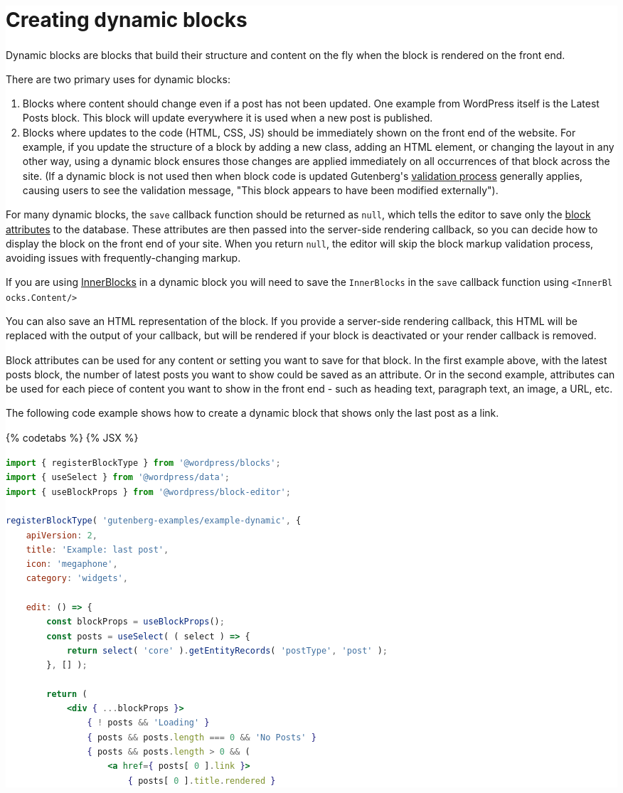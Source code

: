 # Creating dynamic blocks

Dynamic blocks are blocks that build their structure and content on the fly when the block is rendered on the front end.

There are two primary uses for dynamic blocks:

1. Blocks where content should change even if a post has not been updated. One example from WordPress itself is the Latest Posts block. This block will update everywhere it is used when a new post is published.
2. Blocks where updates to the code (HTML, CSS, JS) should be immediately shown on the front end of the website. For example, if you update the structure of a block by adding a new class, adding an HTML element, or changing the layout in any other way, using a dynamic block ensures those changes are applied immediately on all occurrences of that block across the site. (If a dynamic block is not used then when block code is updated Gutenberg's [validation process](/docs/reference-guides/block-api/block-edit-save.md#validation) generally applies, causing users to see the validation message, "This block appears to have been modified externally").

For many dynamic blocks, the `save` callback function should be returned as `null`, which tells the editor to save only the [block attributes](/docs/reference-guides/block-api/block-attributes.md) to the database. These attributes are then passed into the server-side rendering callback, so you can decide how to display the block on the front end of your site. When you return `null`, the editor will skip the block markup validation process, avoiding issues with frequently-changing markup.

If you are using [InnerBlocks](/docs/how-to-guides/block-tutorial/nested-blocks-inner-blocks.md) in a dynamic block you will need to save the `InnerBlocks` in the `save` callback function using `<InnerBlocks.Content/>`

You can also save an HTML representation of the block. If you provide a server-side rendering callback, this HTML will be replaced with the output of your callback, but will be rendered if your block is deactivated or your render callback is removed.

Block attributes can be used for any content or setting you want to save for that block. In the first example above, with the latest posts block, the number of latest posts you want to show could be saved as an attribute. Or in the second example, attributes can be used for each piece of content you want to show in the front end - such as heading text, paragraph text, an image, a URL, etc.

The following code example shows how to create a dynamic block that shows only the last post as a link.

{% codetabs %}
{% JSX %}

```jsx
import { registerBlockType } from '@wordpress/blocks';
import { useSelect } from '@wordpress/data';
import { useBlockProps } from '@wordpress/block-editor';

registerBlockType( 'gutenberg-examples/example-dynamic', {
	apiVersion: 2,
	title: 'Example: last post',
	icon: 'megaphone',
	category: 'widgets',

	edit: () => {
		const blockProps = useBlockProps();
		const posts = useSelect( ( select ) => {
			return select( 'core' ).getEntityRecords( 'postType', 'post' );
		}, [] );

		return (
			<div { ...blockProps }>
				{ ! posts && 'Loading' }
				{ posts && posts.length === 0 && 'No Posts' }
				{ posts && posts.length > 0 && (
					<a href={ posts[ 0 ].link }>
						{ posts[ 0 ].title.rendered }
```